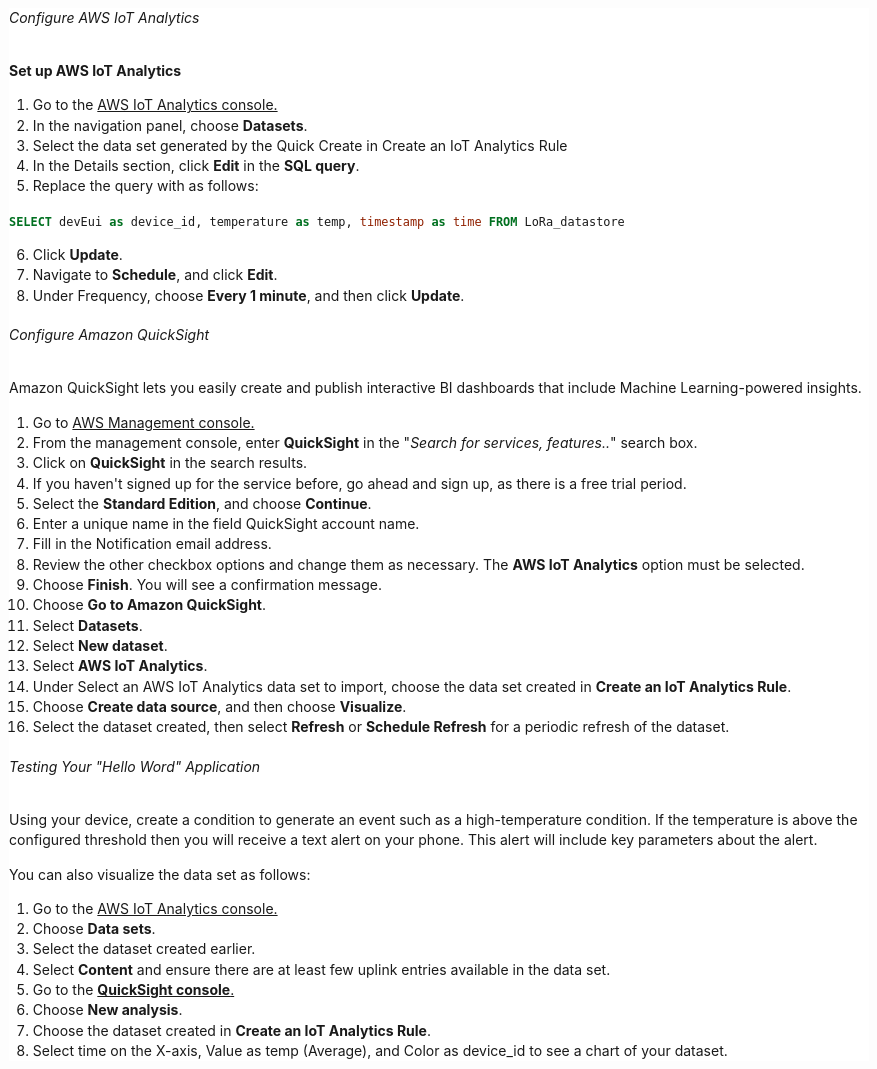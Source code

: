 ###### Configure AWS IoT Analytics

<b> Set up AWS IoT Analytics </b>

1. Go to the [AWS IoT Analytics console.](http://console.aws.amazon.com/iotanalytics)
2. In the navigation panel, choose **Datasets**.
3. Select the data set generated by the Quick Create in Create an IoT Analytics Rule
4. In the Details section, click **Edit** in the **SQL query**.
5. Replace the query with as follows:
```sql
SELECT devEui as device_id, temperature as temp, timestamp as time FROM LoRa_datastore
```
6. Click **Update**.
7. Navigate to **Schedule**, and click **Edit**.
8. Under Frequency, choose **Every 1 minute**, and then click **Update**.

###### Configure Amazon QuickSight

Amazon QuickSight lets you easily create and publish interactive BI dashboards that include Machine Learning-powered insights.

1. Go to [AWS Management console.](http://console.aws.amazon.com/)
2. From the management console, enter **QuickSight** in the "_Search for services, features.._" search box.
3. Click on **QuickSight** in the search results.
4. If you haven't signed up for the service before, go ahead and sign up, as there is a free trial period.
5. Select the **Standard Edition**, and choose **Continue**.
6. Enter a unique name in the field QuickSight account name.
7. Fill in the Notification email address.
8. Review the other checkbox options and change them as necessary. The **AWS IoT Analytics** option must be selected.
9. Choose **Finish**. You will see a confirmation message.
10. Choose **Go to Amazon QuickSight**.
11. Select **Datasets**.
12. Select **New dataset**.
13. Select **AWS IoT Analytics**.
14. Under Select an AWS IoT Analytics data set to import, choose the data set created in **Create an IoT Analytics Rule**.
15. Choose **Create data source**, and then choose **Visualize**.
16. Select the dataset created, then select **Refresh** or **Schedule Refresh** for a periodic refresh of the dataset.

###### Testing Your "Hello Word" Application

Using your device, create a condition to generate an event such as a high-temperature condition. If the temperature is above the configured threshold then you will receive a text alert on your phone. This alert will include key parameters about the alert.

You can also visualize the data set as follows:

1. Go to the [AWS IoT Analytics console.](http://console.aws.amazon.com/iotanalytics)
2. Choose **Data sets**.
3. Select the dataset created earlier.
4. Select **Content** and ensure there are at least few uplink entries available in the data set.
5. Go to the [**QuickSight console**.](http://quicksight.aws.amazon.com/)
6. Choose **New analysis**.
7. Choose the dataset created in **Create an IoT Analytics Rule**.
8. Select time on the X-axis, Value as temp (Average), and Color as device_id to see a chart of your dataset.
